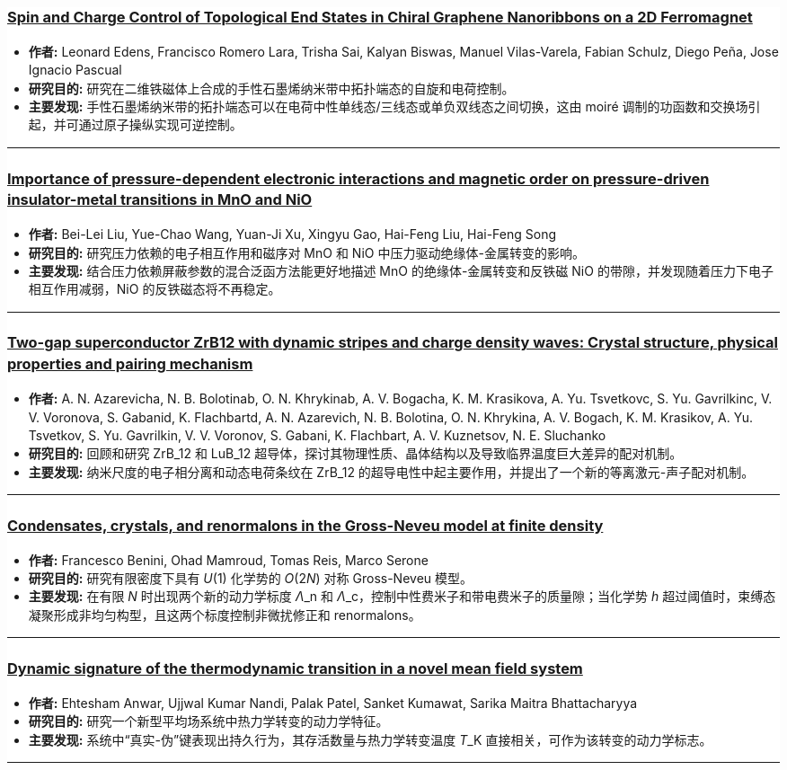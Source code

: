 
### [Spin and Charge Control of Topological End States in Chiral Graphene Nanoribbons on a 2D Ferromagnet](http://arxiv.org/abs/2505.23468v1)
- **作者:** Leonard Edens, Francisco Romero Lara, Trisha Sai, Kalyan Biswas, Manuel Vilas-Varela, Fabian Schulz, Diego Peña, Jose Ignacio Pascual
- **研究目的:** 研究在二维铁磁体上合成的手性石墨烯纳米带中拓扑端态的自旋和电荷控制。
- **主要发现:** 手性石墨烯纳米带的拓扑端态可以在电荷中性单线态/三线态或单负双线态之间切换，这由 moiré 调制的功函数和交换场引起，并可通过原子操纵实现可逆控制。

---

### [Importance of pressure-dependent electronic interactions and magnetic order on pressure-driven insulator-metal transitions in MnO and NiO](http://arxiv.org/abs/2505.23466v1)
- **作者:** Bei-Lei Liu, Yue-Chao Wang, Yuan-Ji Xu, Xingyu Gao, Hai-Feng Liu, Hai-Feng Song
- **研究目的:** 研究压力依赖的电子相互作用和磁序对 MnO 和 NiO 中压力驱动绝缘体-金属转变的影响。
- **主要发现:** 结合压力依赖屏蔽参数的混合泛函方法能更好地描述 MnO 的绝缘体-金属转变和反铁磁 NiO 的带隙，并发现随着压力下电子相互作用减弱，NiO 的反铁磁态将不再稳定。

---

### [Two-gap superconductor ZrB12 with dynamic stripes and charge density waves: Crystal structure, physical properties and pairing mechanism](http://arxiv.org/abs/2505.23424v1)
- **作者:** A. N. Azarevicha, N. B. Bolotinab, O. N. Khrykinab, A. V. Bogacha, K. M. Krasikova, A. Yu. Tsvetkovc, S. Yu. Gavrilkinc, V. V. Voronova, S. Gabanid, K. Flachbartd, A. N. Azarevich, N. B. Bolotina, O. N. Khrykina, A. V. Bogach, K. M. Krasikov, A. Yu. Tsvetkov, S. Yu. Gavrilkin, V. V. Voronov, S. Gabani, K. Flachbart, A. V. Kuznetsov, N. E. Sluchanko
- **研究目的:** 回顾和研究 ZrB$\_{12}$ 和 LuB$\_{12}$ 超导体，探讨其物理性质、晶体结构以及导致临界温度巨大差异的配对机制。
- **主要发现:** 纳米尺度的电子相分离和动态电荷条纹在 ZrB$\_{12}$ 的超导电性中起主要作用，并提出了一个新的等离激元-声子配对机制。

---

### [Condensates, crystals, and renormalons in the Gross-Neveu model at finite density](http://arxiv.org/abs/2505.23388v1)
- **作者:** Francesco Benini, Ohad Mamroud, Tomas Reis, Marco Serone
- **研究目的:** 研究有限密度下具有 $U(1)$ 化学势的 $O(2N)$ 对称 Gross-Neveu 模型。
- **主要发现:** 在有限 $N$ 时出现两个新的动力学标度 $\Lambda\_\mathrm{n}$ 和 $\Lambda\_\mathrm{c}$，控制中性费米子和带电费米子的质量隙；当化学势 $h$ 超过阈值时，束缚态凝聚形成非均匀构型，且这两个标度控制非微扰修正和 renormalons。

---

### [Dynamic signature of the thermodynamic transition in a novel mean field system](http://arxiv.org/abs/2505.23371v1)
- **作者:** Ehtesham Anwar, Ujjwal Kumar Nandi, Palak Patel, Sanket Kumawat, Sarika Maitra Bhattacharyya
- **研究目的:** 研究一个新型平均场系统中热力学转变的动力学特征。
- **主要发现:** 系统中“真实-伪”键表现出持久行为，其存活数量与热力学转变温度 $T\_\mathrm{K}$ 直接相关，可作为该转变的动力学标志。

---
